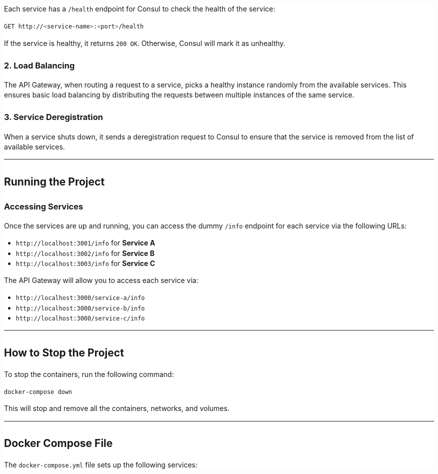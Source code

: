 Each service has a `/health` endpoint for Consul to check the health of the service:

```bash
GET http://<service-name>:<port>/health
```

If the service is healthy, it returns `200 OK`. Otherwise, Consul will mark it as unhealthy.

### 2. **Load Balancing**

The API Gateway, when routing a request to a service, picks a healthy instance randomly from the available services. This ensures basic load balancing by distributing the requests between multiple instances of the same service.

### 3. **Service Deregistration**

When a service shuts down, it sends a deregistration request to Consul to ensure that the service is removed from the list of available services.

---

## Running the Project

### Accessing Services

Once the services are up and running, you can access the dummy `/info` endpoint for each service via the following URLs:

- `http://localhost:3001/info` for **Service A**
- `http://localhost:3002/info` for **Service B**
- `http://localhost:3003/info` for **Service C**

The API Gateway will allow you to access each service via:

- `http://localhost:3000/service-a/info`
- `http://localhost:3000/service-b/info`
- `http://localhost:3000/service-c/info`

---

## How to Stop the Project

To stop the containers, run the following command:

```bash
docker-compose down
```

This will stop and remove all the containers, networks, and volumes.

---

## Docker Compose File

The `docker-compose.yml` file sets up the following services:
